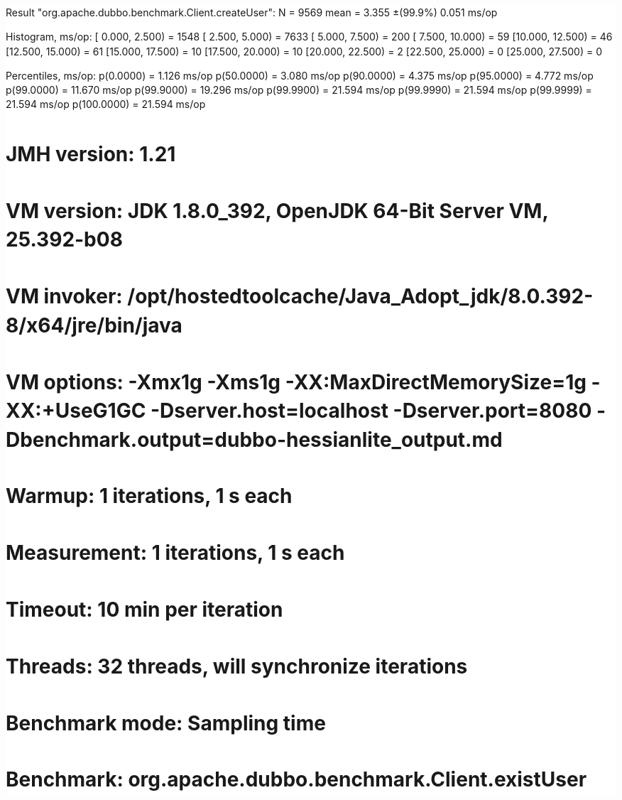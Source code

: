 

Result "org.apache.dubbo.benchmark.Client.createUser":
  N = 9569
  mean =      3.355 ±(99.9%) 0.051 ms/op

  Histogram, ms/op:
    [ 0.000,  2.500) = 1548 
    [ 2.500,  5.000) = 7633 
    [ 5.000,  7.500) = 200 
    [ 7.500, 10.000) = 59 
    [10.000, 12.500) = 46 
    [12.500, 15.000) = 61 
    [15.000, 17.500) = 10 
    [17.500, 20.000) = 10 
    [20.000, 22.500) = 2 
    [22.500, 25.000) = 0 
    [25.000, 27.500) = 0 

  Percentiles, ms/op:
      p(0.0000) =      1.126 ms/op
     p(50.0000) =      3.080 ms/op
     p(90.0000) =      4.375 ms/op
     p(95.0000) =      4.772 ms/op
     p(99.0000) =     11.670 ms/op
     p(99.9000) =     19.296 ms/op
     p(99.9900) =     21.594 ms/op
     p(99.9990) =     21.594 ms/op
     p(99.9999) =     21.594 ms/op
    p(100.0000) =     21.594 ms/op


# JMH version: 1.21
# VM version: JDK 1.8.0_392, OpenJDK 64-Bit Server VM, 25.392-b08
# VM invoker: /opt/hostedtoolcache/Java_Adopt_jdk/8.0.392-8/x64/jre/bin/java
# VM options: -Xmx1g -Xms1g -XX:MaxDirectMemorySize=1g -XX:+UseG1GC -Dserver.host=localhost -Dserver.port=8080 -Dbenchmark.output=dubbo-hessianlite_output.md
# Warmup: 1 iterations, 1 s each
# Measurement: 1 iterations, 1 s each
# Timeout: 10 min per iteration
# Threads: 32 threads, will synchronize iterations
# Benchmark mode: Sampling time
# Benchmark: org.apache.dubbo.benchmark.Client.existUser
